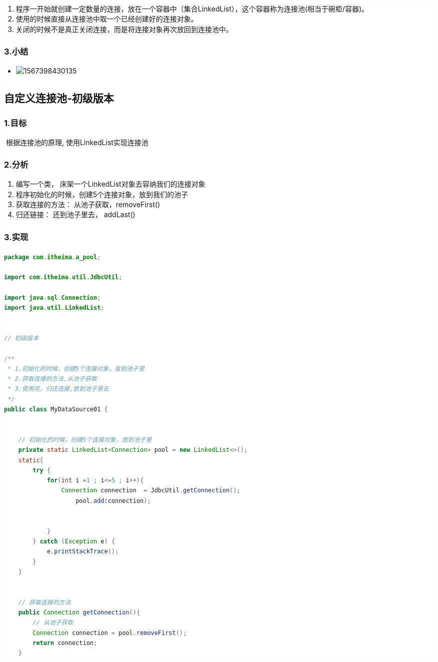 1. 程序一开始就创建一定数量的连接，放在一个容器中（集合LinkedList），这个容器称为连接池(相当于碗柜/容器)。
2. 使用的时候直接从连接池中取一个已经创建好的连接对象。
3. 关闭的时候不是真正关闭连接，而是将连接对象再次放回到连接池中。

### 3.小结

- ![1567398430135](img\1571101710996.png)

## 自定义连接池-初级版本

### 1.目标

​	根据连接池的原理,  使用LinkedList实现连接池

### 2.分析

1. 编写一个类， 床架一个LinkedList对象去容纳我们的连接对象
2. 程序初始化的时候，创建5个连接对象，放到我们的池子
3. 获取连接的方法： 从池子获取，removeFirst()
4. 归还链接： 还到池子里去， addLast()

### 3.实现

```java
package com.itheima.a_pool;

import com.itheima.util.JdbcUtil;

import java.sql.Connection;
import java.util.LinkedList;


// 初级版本

/**
 * 1.初始化的时候，创建5个连接对象，放到池子里
 * 2.获取连接的方法,从池子获取
 * 3.使用完，归还连接,放到池子里去
 */
public class MyDataSource01 {


    // 初始化的时候，创建5个连接对象，放到池子里
    private static LinkedList<Connection> pool = new LinkedList<>();
    static{
        try {
            for(int i =1 ; i<=5 ; i++){
                Connection connection  = JdbcUtil.getConnection();
                    pool.add(connection);


            }
        } catch (Exception e) {
            e.printStackTrace();
        }
    }


    // 获取连接的方法
    public Connection getConnection(){
        // 从池子获取
        Connection connection = pool.removeFirst();
        return connection;
    }
```